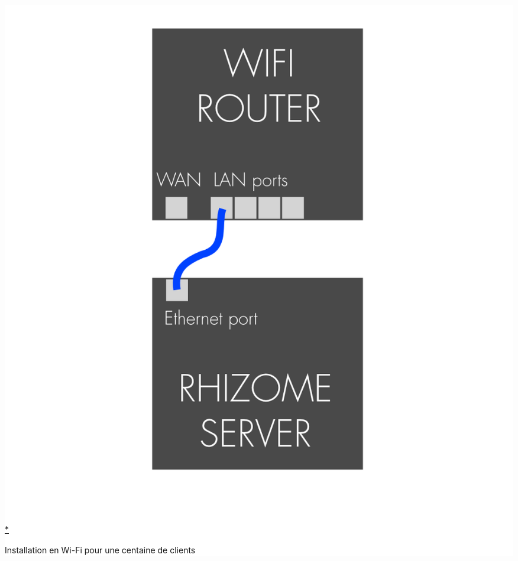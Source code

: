 <img src="images/rhizome-network-diagram1.png" style="background-color:white;" />

[*](#rhizome)

Installation en Wi-Fi pour une centaine de clients 
